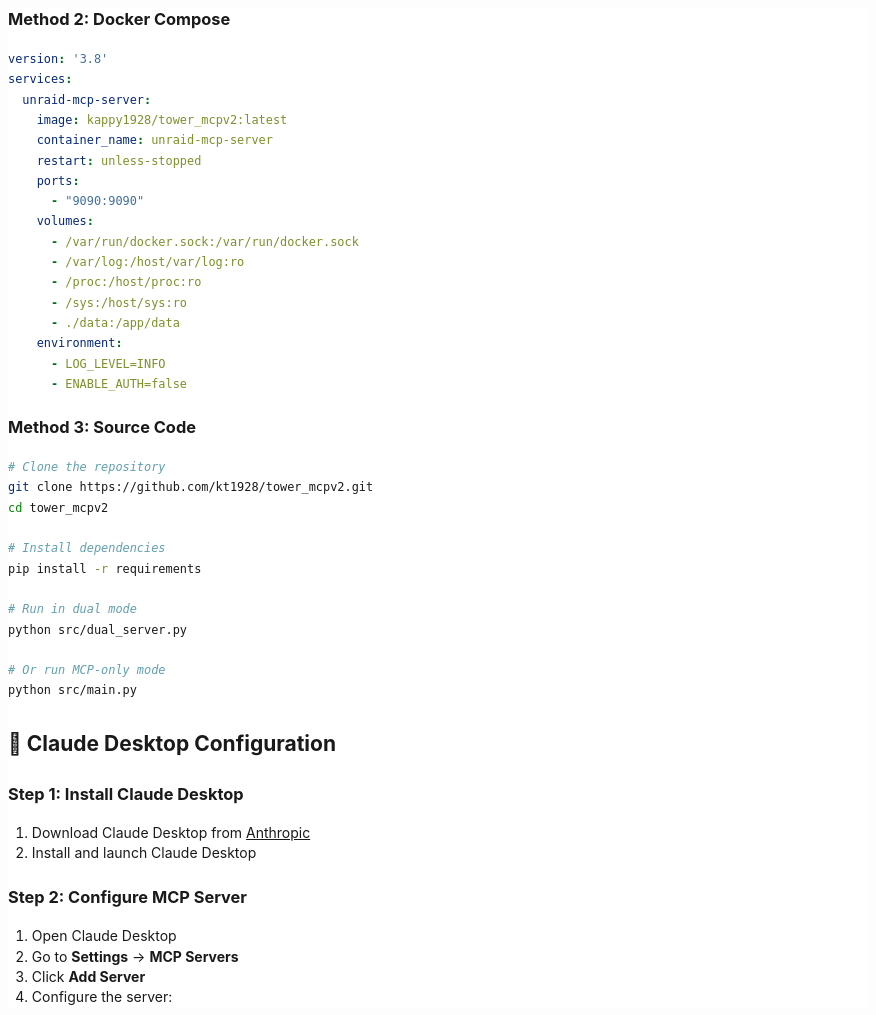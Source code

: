 ### **Method 2: Docker Compose**

```yaml
version: '3.8'
services:
  unraid-mcp-server:
    image: kappy1928/tower_mcpv2:latest
    container_name: unraid-mcp-server
    restart: unless-stopped
    ports:
      - "9090:9090"
    volumes:
      - /var/run/docker.sock:/var/run/docker.sock
      - /var/log:/host/var/log:ro
      - /proc:/host/proc:ro
      - /sys:/host/sys:ro
      - ./data:/app/data
    environment:
      - LOG_LEVEL=INFO
      - ENABLE_AUTH=false
```

### **Method 3: Source Code**

```bash
# Clone the repository
git clone https://github.com/kt1928/tower_mcpv2.git
cd tower_mcpv2

# Install dependencies
pip install -r requirements

# Run in dual mode
python src/dual_server.py

# Or run MCP-only mode
python src/main.py
```

## 🎯 **Claude Desktop Configuration**

### **Step 1: Install Claude Desktop**
1. Download Claude Desktop from [Anthropic](https://claude.ai/download)
2. Install and launch Claude Desktop

### **Step 2: Configure MCP Server**
1. Open Claude Desktop
2. Go to **Settings** → **MCP Servers**
3. Click **Add Server**
4. Configure the server:
